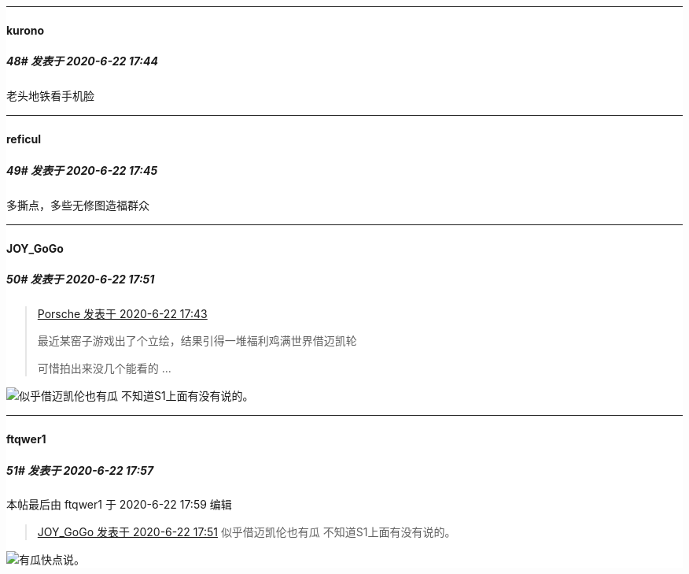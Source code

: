 




*****

####  kurono  
##### 48#       发表于 2020-6-22 17:44




老头地铁看手机脸







*****

####  reficul  
##### 49#       发表于 2020-6-22 17:45




多撕点，多些无修图造福群众







*****

####  JOY_GoGo  
##### 50#       发表于 2020-6-22 17:51



<blockquote><a href="httphttps://bbs.saraba1st.com/2b/forum.php?mod=redirect&amp;goto=findpost&amp;pid=47906592&amp;ptid=1943377" target="_blank">Porsche 发表于 2020-6-22 17:43</a>

最近某窑子游戏出了个立绘，结果引得一堆福利鸡满世界借迈凯轮

可惜拍出来没几个能看的 ...</blockquote>
<img src="https://static.saraba1st.com/image/smiley/face2017/016.png" referrerpolicy="no-referrer">似乎借迈凯伦也有瓜 不知道S1上面有没有说的。







*****

####  ftqwer1  
##### 51#       发表于 2020-6-22 17:57



 本帖最后由 ftqwer1 于 2020-6-22 17:59 编辑 
<blockquote><a href="httphttps://bbs.saraba1st.com/2b/forum.php?mod=redirect&amp;goto=findpost&amp;pid=47906708&amp;ptid=1943377" target="_blank">JOY_GoGo 发表于 2020-6-22 17:51</a>
似乎借迈凯伦也有瓜 不知道S1上面有没有说的。</blockquote>
<img src="https://static.saraba1st.com/image/smiley/face2017/049.png" referrerpolicy="no-referrer">有瓜快点说。
